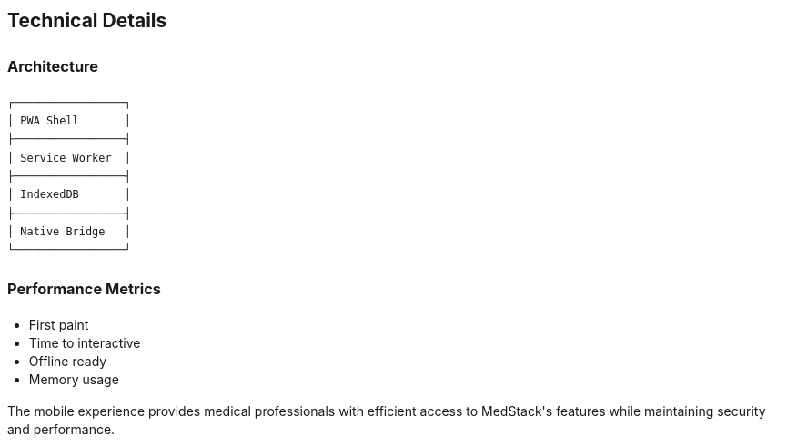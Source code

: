 ## Technical Details

### Architecture
```
┌─────────────────┐
│ PWA Shell       │
├─────────────────┤
│ Service Worker  │
├─────────────────┤
│ IndexedDB       │
├─────────────────┤
│ Native Bridge   │
└─────────────────┘
```

### Performance Metrics
- First paint
- Time to interactive
- Offline ready
- Memory usage

The mobile experience provides medical professionals with efficient access to MedStack's features while maintaining security and performance. 